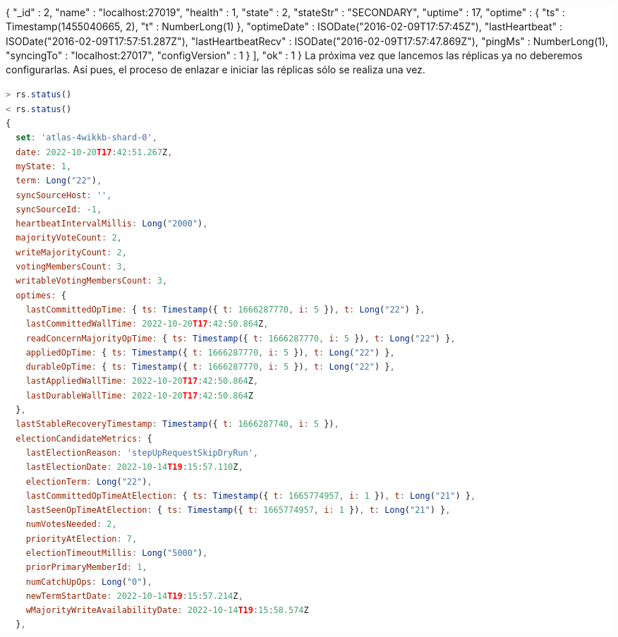    {
      "_id" : 2,
      "name" : "localhost:27019",
      "health" : 1,
      "state" : 2,
      "stateStr" : "SECONDARY",
      "uptime" : 17,
      "optime" : {
        "ts" : Timestamp(1455040665, 2),
        "t" : NumberLong(1)
      },
      "optimeDate" : ISODate("2016-02-09T17:57:45Z"),
      "lastHeartbeat" : ISODate("2016-02-09T17:57:51.287Z"),
      "lastHeartbeatRecv" : ISODate("2016-02-09T17:57:47.869Z"),
      "pingMs" : NumberLong(1),
      "syncingTo" : "localhost:27017",
      "configVersion" : 1
   }
  ],
  "ok" : 1
}
La próxima vez que lancemos las réplicas ya no deberemos configurarlas. Así pues, el proceso de enlazar e iniciar las réplicas sólo se realiza una vez.




``` js
> rs.status()
< rs.status()
{
  set: 'atlas-4wikkb-shard-0',
  date: 2022-10-20T17:42:51.267Z,
  myState: 1,
  term: Long("22"),
  syncSourceHost: '',
  syncSourceId: -1,
  heartbeatIntervalMillis: Long("2000"),
  majorityVoteCount: 2,
  writeMajorityCount: 2,
  votingMembersCount: 3,
  writableVotingMembersCount: 3,
  optimes: {
    lastCommittedOpTime: { ts: Timestamp({ t: 1666287770, i: 5 }), t: Long("22") },
    lastCommittedWallTime: 2022-10-20T17:42:50.864Z,
    readConcernMajorityOpTime: { ts: Timestamp({ t: 1666287770, i: 5 }), t: Long("22") },
    appliedOpTime: { ts: Timestamp({ t: 1666287770, i: 5 }), t: Long("22") },
    durableOpTime: { ts: Timestamp({ t: 1666287770, i: 5 }), t: Long("22") },
    lastAppliedWallTime: 2022-10-20T17:42:50.864Z,
    lastDurableWallTime: 2022-10-20T17:42:50.864Z
  },
  lastStableRecoveryTimestamp: Timestamp({ t: 1666287740, i: 5 }),
  electionCandidateMetrics: {
    lastElectionReason: 'stepUpRequestSkipDryRun',
    lastElectionDate: 2022-10-14T19:15:57.110Z,
    electionTerm: Long("22"),
    lastCommittedOpTimeAtElection: { ts: Timestamp({ t: 1665774957, i: 1 }), t: Long("21") },
    lastSeenOpTimeAtElection: { ts: Timestamp({ t: 1665774957, i: 1 }), t: Long("21") },
    numVotesNeeded: 2,
    priorityAtElection: 7,
    electionTimeoutMillis: Long("5000"),
    priorPrimaryMemberId: 1,
    numCatchUpOps: Long("0"),
    newTermStartDate: 2022-10-14T19:15:57.214Z,
    wMajorityWriteAvailabilityDate: 2022-10-14T19:15:58.574Z
  },
```